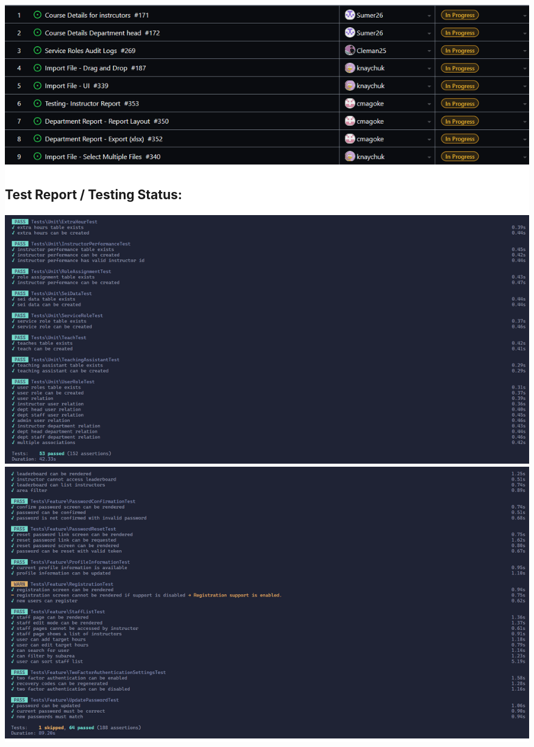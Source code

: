 ![image of tasks](./tasks/inprogress_july12_july17.png)

## Test Report / Testing Status:

![image of test report](./testing/unit_test_july12_july17.png)
![image of test report](./testing/feature_test_july12_july17.png)